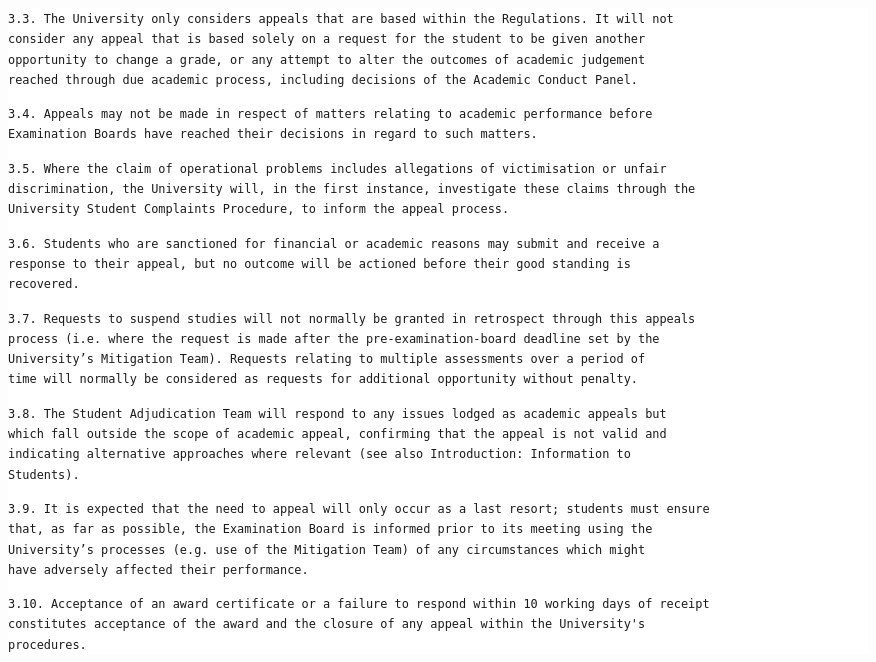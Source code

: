 ```
3.3. The University only considers appeals that are based within the Regulations. It will not
consider any appeal that is based solely on a request for the student to be given another
opportunity to change a grade, or any attempt to alter the outcomes of academic judgement
reached through due academic process, including decisions of the Academic Conduct Panel.

```

```
3.4. Appeals may not be made in respect of matters relating to academic performance before
Examination Boards have reached their decisions in regard to such matters.

```

```
3.5. Where the claim of operational problems includes allegations of victimisation or unfair
discrimination, the University will, in the first instance, investigate these claims through the
University Student Complaints Procedure, to inform the appeal process.

```

```
3.6. Students who are sanctioned for financial or academic reasons may submit and receive a
response to their appeal, but no outcome will be actioned before their good standing is
recovered.

```

```
3.7. Requests to suspend studies will not normally be granted in retrospect through this appeals
process (i.e. where the request is made after the pre-examination-board deadline set by the
University’s Mitigation Team). Requests relating to multiple assessments over a period of
time will normally be considered as requests for additional opportunity without penalty.

```

```
3.8. The Student Adjudication Team will respond to any issues lodged as academic appeals but
which fall outside the scope of academic appeal, confirming that the appeal is not valid and
indicating alternative approaches where relevant (see also Introduction: Information to
Students).

```

```
3.9. It is expected that the need to appeal will only occur as a last resort; students must ensure
that, as far as possible, the Examination Board is informed prior to its meeting using the
University’s processes (e.g. use of the Mitigation Team) of any circumstances which might
have adversely affected their performance.

```

```
3.10. Acceptance of an award certificate or a failure to respond within 10 working days of receipt
constitutes acceptance of the award and the closure of any appeal within the University's
procedures.

```
